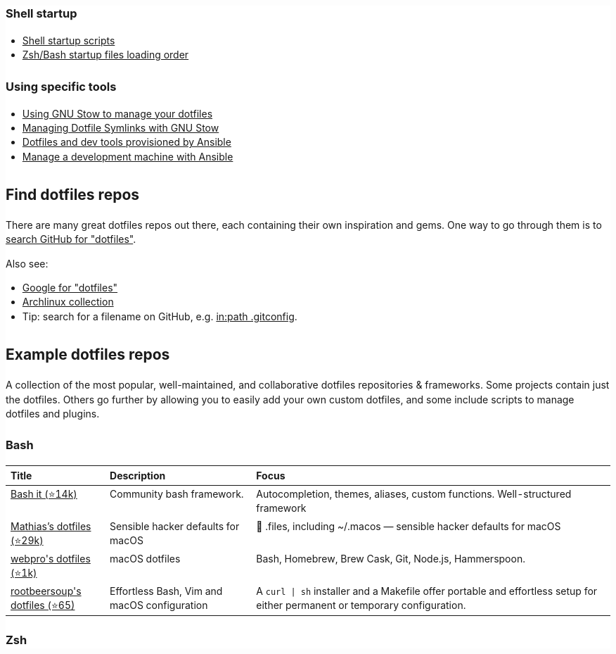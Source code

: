 ### Shell startup

*   [Shell startup scripts](https://blog.flowblok.id.au/2013-02/shell-startup-scripts.html)
*   [Zsh/Bash startup files loading order](https://shreevatsa.wordpress.com/2008/03/30/zshbash-startup-files-loading-order-bashrc-zshrc-etc/)

### Using specific tools

*   [Using GNU Stow to manage your dotfiles](http://brandon.invergo.net/news/2012-05-26-using-gnu-stow-to-manage-your-dotfiles.html)
*   [Managing Dotfile Symlinks with GNU Stow](https://spin.atomicobject.com/2014/12/26/manage-dotfiles-gnu-stow/)
*   [Dotfiles and dev tools provisioned by Ansible](http://palcu.blogspot.com/2014/06/dotfiles-and-dev-tools-provisioned-by.html)
*   [Manage a development machine with Ansible](http://kreusch.com.br/blog/2013/12/03/manage-a-development-machine-with-ansible)

## Find dotfiles repos

There are many great dotfiles repos out there, each containing their own inspiration and gems. One way to go through
them is to [search GitHub for "dotfiles"](https://github.com/search?q=dotfiles\&type=Repositories).

Also see:

*   [Google for "dotfiles"](https://www.google.nl/search?q=dotfiles)
*   [Archlinux collection](https://wiki.archlinux.org/index.php/Dotfiles)
*   Tip: search for a filename on GitHub, e.g.
    [in:path .gitconfig](https://github.com/search?utf8=%E2%9C%93\&type=Code\&q=in%3Apath+.gitconfig).

## Example dotfiles repos

A collection of the most popular, well-maintained, and collaborative dotfiles repositories & frameworks. Some projects
contain just the dotfiles. Others go further by allowing you to easily add your own custom dotfiles, and some include
scripts to manage dotfiles and plugins.

### Bash

| Title                                                                     | Description                                  | Focus                                                                                                                        |
| :------------------------------------------------------------------------ | :------------------------------------------- | :--------------------------------------------------------------------------------------------------------------------------- |
| [Bash it (⭐14k)](https://github.com/Bash-it/bash-it)                      | Community bash framework.                    | Autocompletion, themes, aliases, custom functions. Well-structured framework                                                 |
| [Mathias’s dotfiles (⭐29k)](https://github.com/mathiasbynens/dotfiles)    | Sensible hacker defaults for macOS           | 🔧 .files, including \~/.macos — sensible hacker defaults for macOS                                                          |
| [webpro's dotfiles (⭐1k)](https://github.com/webpro/dotfiles)             | macOS dotfiles                               | Bash, Homebrew, Brew Cask, Git, Node.js, Hammerspoon.                                                                        |
| [rootbeersoup's dotfiles (⭐65)](https://github.com/darrylabbate/dotfiles) | Effortless Bash, Vim and macOS configuration | A `curl \| sh` installer and a Makefile offer portable and effortless setup for either permanent or temporary configuration. |

### Zsh
